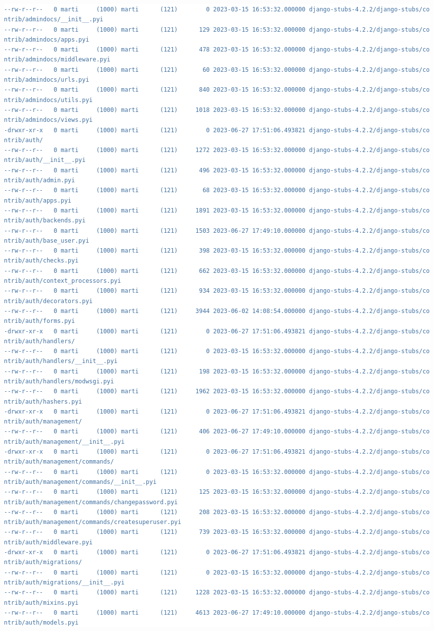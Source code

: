 ```diff
--rw-r--r--   0 marti     (1000) marti      (121)        0 2023-03-15 16:53:32.000000 django-stubs-4.2.2/django-stubs/contrib/admindocs/__init__.pyi
--rw-r--r--   0 marti     (1000) marti      (121)      129 2023-03-15 16:53:32.000000 django-stubs-4.2.2/django-stubs/contrib/admindocs/apps.pyi
--rw-r--r--   0 marti     (1000) marti      (121)      478 2023-03-15 16:53:32.000000 django-stubs-4.2.2/django-stubs/contrib/admindocs/middleware.pyi
--rw-r--r--   0 marti     (1000) marti      (121)       60 2023-03-15 16:53:32.000000 django-stubs-4.2.2/django-stubs/contrib/admindocs/urls.pyi
--rw-r--r--   0 marti     (1000) marti      (121)      840 2023-03-15 16:53:32.000000 django-stubs-4.2.2/django-stubs/contrib/admindocs/utils.pyi
--rw-r--r--   0 marti     (1000) marti      (121)     1018 2023-03-15 16:53:32.000000 django-stubs-4.2.2/django-stubs/contrib/admindocs/views.pyi
-drwxr-xr-x   0 marti     (1000) marti      (121)        0 2023-06-27 17:51:06.493821 django-stubs-4.2.2/django-stubs/contrib/auth/
--rw-r--r--   0 marti     (1000) marti      (121)     1272 2023-03-15 16:53:32.000000 django-stubs-4.2.2/django-stubs/contrib/auth/__init__.pyi
--rw-r--r--   0 marti     (1000) marti      (121)      496 2023-03-15 16:53:32.000000 django-stubs-4.2.2/django-stubs/contrib/auth/admin.pyi
--rw-r--r--   0 marti     (1000) marti      (121)       68 2023-03-15 16:53:32.000000 django-stubs-4.2.2/django-stubs/contrib/auth/apps.pyi
--rw-r--r--   0 marti     (1000) marti      (121)     1891 2023-03-15 16:53:32.000000 django-stubs-4.2.2/django-stubs/contrib/auth/backends.pyi
--rw-r--r--   0 marti     (1000) marti      (121)     1503 2023-06-27 17:49:10.000000 django-stubs-4.2.2/django-stubs/contrib/auth/base_user.pyi
--rw-r--r--   0 marti     (1000) marti      (121)      398 2023-03-15 16:53:32.000000 django-stubs-4.2.2/django-stubs/contrib/auth/checks.pyi
--rw-r--r--   0 marti     (1000) marti      (121)      662 2023-03-15 16:53:32.000000 django-stubs-4.2.2/django-stubs/contrib/auth/context_processors.pyi
--rw-r--r--   0 marti     (1000) marti      (121)      934 2023-03-15 16:53:32.000000 django-stubs-4.2.2/django-stubs/contrib/auth/decorators.pyi
--rw-r--r--   0 marti     (1000) marti      (121)     3944 2023-06-02 14:08:54.000000 django-stubs-4.2.2/django-stubs/contrib/auth/forms.pyi
-drwxr-xr-x   0 marti     (1000) marti      (121)        0 2023-06-27 17:51:06.493821 django-stubs-4.2.2/django-stubs/contrib/auth/handlers/
--rw-r--r--   0 marti     (1000) marti      (121)        0 2023-03-15 16:53:32.000000 django-stubs-4.2.2/django-stubs/contrib/auth/handlers/__init__.pyi
--rw-r--r--   0 marti     (1000) marti      (121)      198 2023-03-15 16:53:32.000000 django-stubs-4.2.2/django-stubs/contrib/auth/handlers/modwsgi.pyi
--rw-r--r--   0 marti     (1000) marti      (121)     1962 2023-03-15 16:53:32.000000 django-stubs-4.2.2/django-stubs/contrib/auth/hashers.pyi
-drwxr-xr-x   0 marti     (1000) marti      (121)        0 2023-06-27 17:51:06.493821 django-stubs-4.2.2/django-stubs/contrib/auth/management/
--rw-r--r--   0 marti     (1000) marti      (121)      406 2023-06-27 17:49:10.000000 django-stubs-4.2.2/django-stubs/contrib/auth/management/__init__.pyi
-drwxr-xr-x   0 marti     (1000) marti      (121)        0 2023-06-27 17:51:06.493821 django-stubs-4.2.2/django-stubs/contrib/auth/management/commands/
--rw-r--r--   0 marti     (1000) marti      (121)        0 2023-03-15 16:53:32.000000 django-stubs-4.2.2/django-stubs/contrib/auth/management/commands/__init__.pyi
--rw-r--r--   0 marti     (1000) marti      (121)      125 2023-03-15 16:53:32.000000 django-stubs-4.2.2/django-stubs/contrib/auth/management/commands/changepassword.pyi
--rw-r--r--   0 marti     (1000) marti      (121)      208 2023-03-15 16:53:32.000000 django-stubs-4.2.2/django-stubs/contrib/auth/management/commands/createsuperuser.pyi
--rw-r--r--   0 marti     (1000) marti      (121)      739 2023-03-15 16:53:32.000000 django-stubs-4.2.2/django-stubs/contrib/auth/middleware.pyi
-drwxr-xr-x   0 marti     (1000) marti      (121)        0 2023-06-27 17:51:06.493821 django-stubs-4.2.2/django-stubs/contrib/auth/migrations/
--rw-r--r--   0 marti     (1000) marti      (121)        0 2023-03-15 16:53:32.000000 django-stubs-4.2.2/django-stubs/contrib/auth/migrations/__init__.pyi
--rw-r--r--   0 marti     (1000) marti      (121)     1228 2023-03-15 16:53:32.000000 django-stubs-4.2.2/django-stubs/contrib/auth/mixins.pyi
--rw-r--r--   0 marti     (1000) marti      (121)     4613 2023-06-27 17:49:10.000000 django-stubs-4.2.2/django-stubs/contrib/auth/models.pyi
```